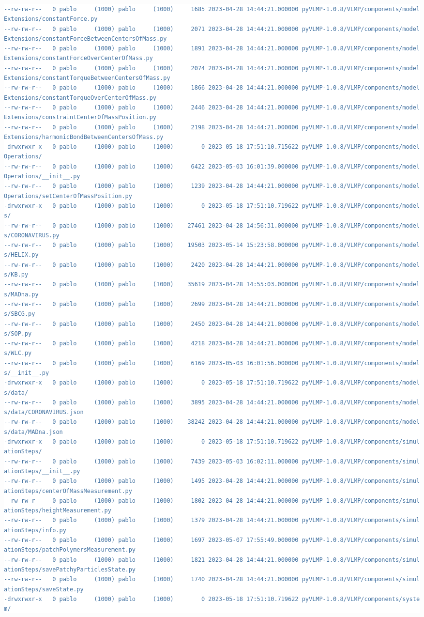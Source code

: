 ```diff
--rw-rw-r--   0 pablo     (1000) pablo     (1000)     1685 2023-04-28 14:44:21.000000 pyVLMP-1.0.8/VLMP/components/modelExtensions/constantForce.py
--rw-rw-r--   0 pablo     (1000) pablo     (1000)     2071 2023-04-28 14:44:21.000000 pyVLMP-1.0.8/VLMP/components/modelExtensions/constantForceBetweenCentersOfMass.py
--rw-rw-r--   0 pablo     (1000) pablo     (1000)     1891 2023-04-28 14:44:21.000000 pyVLMP-1.0.8/VLMP/components/modelExtensions/constantForceOverCenterOfMass.py
--rw-rw-r--   0 pablo     (1000) pablo     (1000)     2074 2023-04-28 14:44:21.000000 pyVLMP-1.0.8/VLMP/components/modelExtensions/constantTorqueBetweenCentersOfMass.py
--rw-rw-r--   0 pablo     (1000) pablo     (1000)     1866 2023-04-28 14:44:21.000000 pyVLMP-1.0.8/VLMP/components/modelExtensions/constantTorqueOverCenterOfMass.py
--rw-rw-r--   0 pablo     (1000) pablo     (1000)     2446 2023-04-28 14:44:21.000000 pyVLMP-1.0.8/VLMP/components/modelExtensions/constraintCenterOfMassPosition.py
--rw-rw-r--   0 pablo     (1000) pablo     (1000)     2198 2023-04-28 14:44:21.000000 pyVLMP-1.0.8/VLMP/components/modelExtensions/harmonicBondBetweenCentersOfMass.py
-drwxrwxr-x   0 pablo     (1000) pablo     (1000)        0 2023-05-18 17:51:10.715622 pyVLMP-1.0.8/VLMP/components/modelOperations/
--rw-rw-r--   0 pablo     (1000) pablo     (1000)     6422 2023-05-03 16:01:39.000000 pyVLMP-1.0.8/VLMP/components/modelOperations/__init__.py
--rw-rw-r--   0 pablo     (1000) pablo     (1000)     1239 2023-04-28 14:44:21.000000 pyVLMP-1.0.8/VLMP/components/modelOperations/setCenterOfMassPosition.py
-drwxrwxr-x   0 pablo     (1000) pablo     (1000)        0 2023-05-18 17:51:10.719622 pyVLMP-1.0.8/VLMP/components/models/
--rw-rw-r--   0 pablo     (1000) pablo     (1000)    27461 2023-04-28 14:56:31.000000 pyVLMP-1.0.8/VLMP/components/models/CORONAVIRUS.py
--rw-rw-r--   0 pablo     (1000) pablo     (1000)    19503 2023-05-14 15:23:58.000000 pyVLMP-1.0.8/VLMP/components/models/HELIX.py
--rw-rw-r--   0 pablo     (1000) pablo     (1000)     2420 2023-04-28 14:44:21.000000 pyVLMP-1.0.8/VLMP/components/models/KB.py
--rw-rw-r--   0 pablo     (1000) pablo     (1000)    35619 2023-04-28 14:55:03.000000 pyVLMP-1.0.8/VLMP/components/models/MADna.py
--rw-rw-r--   0 pablo     (1000) pablo     (1000)     2699 2023-04-28 14:44:21.000000 pyVLMP-1.0.8/VLMP/components/models/SBCG.py
--rw-rw-r--   0 pablo     (1000) pablo     (1000)     2450 2023-04-28 14:44:21.000000 pyVLMP-1.0.8/VLMP/components/models/SOP.py
--rw-rw-r--   0 pablo     (1000) pablo     (1000)     4218 2023-04-28 14:44:21.000000 pyVLMP-1.0.8/VLMP/components/models/WLC.py
--rw-rw-r--   0 pablo     (1000) pablo     (1000)     6169 2023-05-03 16:01:56.000000 pyVLMP-1.0.8/VLMP/components/models/__init__.py
-drwxrwxr-x   0 pablo     (1000) pablo     (1000)        0 2023-05-18 17:51:10.719622 pyVLMP-1.0.8/VLMP/components/models/data/
--rw-rw-r--   0 pablo     (1000) pablo     (1000)     3895 2023-04-28 14:44:21.000000 pyVLMP-1.0.8/VLMP/components/models/data/CORONAVIRUS.json
--rw-rw-r--   0 pablo     (1000) pablo     (1000)    38242 2023-04-28 14:44:21.000000 pyVLMP-1.0.8/VLMP/components/models/data/MADna.json
-drwxrwxr-x   0 pablo     (1000) pablo     (1000)        0 2023-05-18 17:51:10.719622 pyVLMP-1.0.8/VLMP/components/simulationSteps/
--rw-rw-r--   0 pablo     (1000) pablo     (1000)     7439 2023-05-03 16:02:11.000000 pyVLMP-1.0.8/VLMP/components/simulationSteps/__init__.py
--rw-rw-r--   0 pablo     (1000) pablo     (1000)     1495 2023-04-28 14:44:21.000000 pyVLMP-1.0.8/VLMP/components/simulationSteps/centerOfMassMeasurement.py
--rw-rw-r--   0 pablo     (1000) pablo     (1000)     1802 2023-04-28 14:44:21.000000 pyVLMP-1.0.8/VLMP/components/simulationSteps/heightMeasurement.py
--rw-rw-r--   0 pablo     (1000) pablo     (1000)     1379 2023-04-28 14:44:21.000000 pyVLMP-1.0.8/VLMP/components/simulationSteps/info.py
--rw-rw-r--   0 pablo     (1000) pablo     (1000)     1697 2023-05-07 17:55:49.000000 pyVLMP-1.0.8/VLMP/components/simulationSteps/patchPolymersMeasurement.py
--rw-rw-r--   0 pablo     (1000) pablo     (1000)     1821 2023-04-28 14:44:21.000000 pyVLMP-1.0.8/VLMP/components/simulationSteps/savePatchyParticlesState.py
--rw-rw-r--   0 pablo     (1000) pablo     (1000)     1740 2023-04-28 14:44:21.000000 pyVLMP-1.0.8/VLMP/components/simulationSteps/saveState.py
-drwxrwxr-x   0 pablo     (1000) pablo     (1000)        0 2023-05-18 17:51:10.719622 pyVLMP-1.0.8/VLMP/components/system/
```